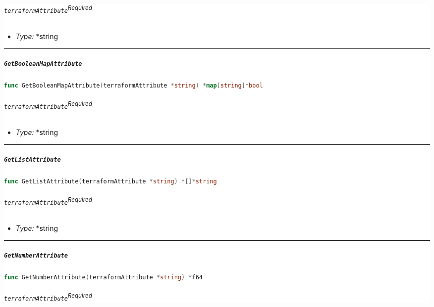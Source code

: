 ###### `terraformAttribute`<sup>Required</sup> <a name="terraformAttribute" id="rhizo-co-terraform-provider-oci.dataOciDisasterRecoveryDrPlans.DataOciDisasterRecoveryDrPlans.getBooleanAttribute.parameter.terraformAttribute"></a>

- *Type:* *string

---

##### `GetBooleanMapAttribute` <a name="GetBooleanMapAttribute" id="rhizo-co-terraform-provider-oci.dataOciDisasterRecoveryDrPlans.DataOciDisasterRecoveryDrPlans.getBooleanMapAttribute"></a>

```go
func GetBooleanMapAttribute(terraformAttribute *string) *map[string]*bool
```

###### `terraformAttribute`<sup>Required</sup> <a name="terraformAttribute" id="rhizo-co-terraform-provider-oci.dataOciDisasterRecoveryDrPlans.DataOciDisasterRecoveryDrPlans.getBooleanMapAttribute.parameter.terraformAttribute"></a>

- *Type:* *string

---

##### `GetListAttribute` <a name="GetListAttribute" id="rhizo-co-terraform-provider-oci.dataOciDisasterRecoveryDrPlans.DataOciDisasterRecoveryDrPlans.getListAttribute"></a>

```go
func GetListAttribute(terraformAttribute *string) *[]*string
```

###### `terraformAttribute`<sup>Required</sup> <a name="terraformAttribute" id="rhizo-co-terraform-provider-oci.dataOciDisasterRecoveryDrPlans.DataOciDisasterRecoveryDrPlans.getListAttribute.parameter.terraformAttribute"></a>

- *Type:* *string

---

##### `GetNumberAttribute` <a name="GetNumberAttribute" id="rhizo-co-terraform-provider-oci.dataOciDisasterRecoveryDrPlans.DataOciDisasterRecoveryDrPlans.getNumberAttribute"></a>

```go
func GetNumberAttribute(terraformAttribute *string) *f64
```

###### `terraformAttribute`<sup>Required</sup> <a name="terraformAttribute" id="rhizo-co-terraform-provider-oci.dataOciDisasterRecoveryDrPlans.DataOciDisasterRecoveryDrPlans.getNumberAttribute.parameter.terraformAttribute"></a>
